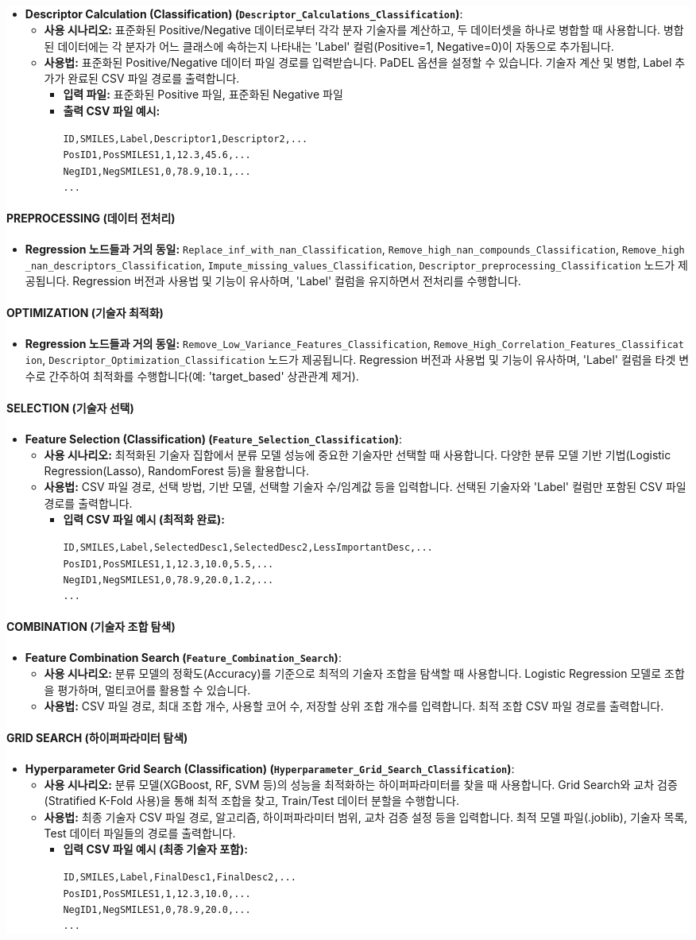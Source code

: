 *   **Descriptor Calculation (Classification) (`Descriptor_Calculations_Classification`)**:
    *   **사용 시나리오:** 표준화된 Positive/Negative 데이터로부터 각각 분자 기술자를 계산하고, 두 데이터셋을 하나로 병합할 때 사용합니다. 병합된 데이터에는 각 분자가 어느 클래스에 속하는지 나타내는 'Label' 컬럼(Positive=1, Negative=0)이 자동으로 추가됩니다.
    *   **사용법:** 표준화된 Positive/Negative 데이터 파일 경로를 입력받습니다. PaDEL 옵션을 설정할 수 있습니다. 기술자 계산 및 병합, Label 추가가 완료된 CSV 파일 경로를 출력합니다.
        *   **입력 파일:** 표준화된 Positive 파일, 표준화된 Negative 파일
        *   **출력 CSV 파일 예시:**
            ```csv
            ID,SMILES,Label,Descriptor1,Descriptor2,...
            PosID1,PosSMILES1,1,12.3,45.6,...
            NegID1,NegSMILES1,0,78.9,10.1,...
            ...
            ```

#### PREPROCESSING (데이터 전처리)

*   **Regression 노드들과 거의 동일:** `Replace_inf_with_nan_Classification`, `Remove_high_nan_compounds_Classification`, `Remove_high_nan_descriptors_Classification`, `Impute_missing_values_Classification`, `Descriptor_preprocessing_Classification` 노드가 제공됩니다. Regression 버전과 사용법 및 기능이 유사하며, 'Label' 컬럼을 유지하면서 전처리를 수행합니다.

#### OPTIMIZATION (기술자 최적화)

*   **Regression 노드들과 거의 동일:** `Remove_Low_Variance_Features_Classification`, `Remove_High_Correlation_Features_Classification`, `Descriptor_Optimization_Classification` 노드가 제공됩니다. Regression 버전과 사용법 및 기능이 유사하며, 'Label' 컬럼을 타겟 변수로 간주하여 최적화를 수행합니다(예: 'target_based' 상관관계 제거).

#### SELECTION (기술자 선택)

*   **Feature Selection (Classification) (`Feature_Selection_Classification`)**:
    *   **사용 시나리오:** 최적화된 기술자 집합에서 분류 모델 성능에 중요한 기술자만 선택할 때 사용합니다. 다양한 분류 모델 기반 기법(Logistic Regression(Lasso), RandomForest 등)을 활용합니다.
    *   **사용법:** CSV 파일 경로, 선택 방법, 기반 모델, 선택할 기술자 수/임계값 등을 입력합니다. 선택된 기술자와 'Label' 컬럼만 포함된 CSV 파일 경로를 출력합니다.
        *   **입력 CSV 파일 예시 (최적화 완료):**
            ```csv
            ID,SMILES,Label,SelectedDesc1,SelectedDesc2,LessImportantDesc,...
            PosID1,PosSMILES1,1,12.3,10.0,5.5,...
            NegID1,NegSMILES1,0,78.9,20.0,1.2,...
            ...
            ```

#### COMBINATION (기술자 조합 탐색)

*   **Feature Combination Search (`Feature_Combination_Search`)**:
    *   **사용 시나리오:** 분류 모델의 정확도(Accuracy)를 기준으로 최적의 기술자 조합을 탐색할 때 사용합니다. Logistic Regression 모델로 조합을 평가하며, 멀티코어를 활용할 수 있습니다.
    *   **사용법:** CSV 파일 경로, 최대 조합 개수, 사용할 코어 수, 저장할 상위 조합 개수를 입력합니다. 최적 조합 CSV 파일 경로를 출력합니다.

#### GRID SEARCH (하이퍼파라미터 탐색)

*   **Hyperparameter Grid Search (Classification) (`Hyperparameter_Grid_Search_Classification`)**:
    *   **사용 시나리오:** 분류 모델(XGBoost, RF, SVM 등)의 성능을 최적화하는 하이퍼파라미터를 찾을 때 사용합니다. Grid Search와 교차 검증(Stratified K-Fold 사용)을 통해 최적 조합을 찾고, Train/Test 데이터 분할을 수행합니다.
    *   **사용법:** 최종 기술자 CSV 파일 경로, 알고리즘, 하이퍼파라미터 범위, 교차 검증 설정 등을 입력합니다. 최적 모델 파일(.joblib), 기술자 목록, Test 데이터 파일들의 경로를 출력합니다.
        *   **입력 CSV 파일 예시 (최종 기술자 포함):**
            ```csv
            ID,SMILES,Label,FinalDesc1,FinalDesc2,...
            PosID1,PosSMILES1,1,12.3,10.0,...
            NegID1,NegSMILES1,0,78.9,20.0,...
            ...
            ```
